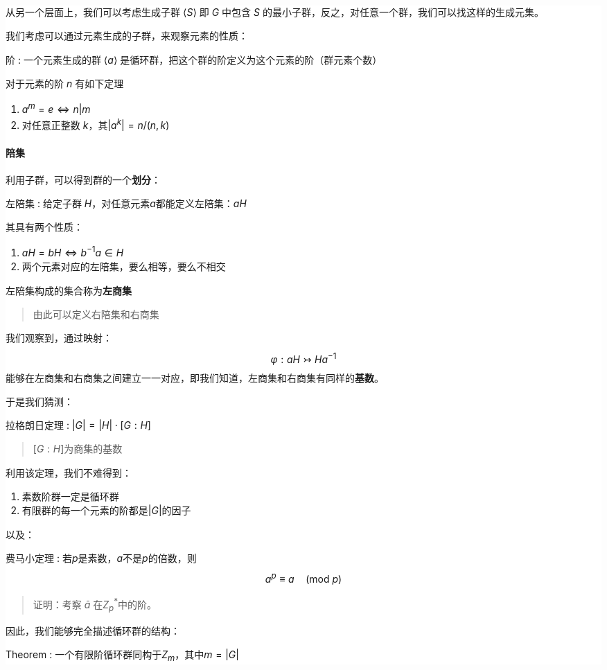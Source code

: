 从另一个层面上，我们可以考虑生成子群 $\langle S\rangle$ 即 $G$ 中包含 $S$ 的最小子群，反之，对任意一个群，我们可以找这样的生成元集。

我们考虑可以通过元素生成的子群，来观察元素的性质：

阶
: 一个元素生成的群 $\langle a \rangle$ 是循环群，把这个群的阶定义为这个元素的阶（群元素个数）

对于元素的阶 $n$ 有如下定理

1. $a^m = e \iff n | m$
2. 对任意正整数 $k$，其$|a^k| = n / (n, k)$

#### 陪集

利用子群，可以得到群的一个**划分**：

左陪集
: 给定子群 $H$，对任意元素$a$都能定义左陪集：$aH$

其具有两个性质：

1. $aH = bH \iff b^{-1}a \in H$
2. 两个元素对应的左陪集，要么相等，要么不相交

左陪集构成的集合称为**左商集**

> 由此可以定义右陪集和右商集

我们观察到，通过映射：
$$
\varphi :aH \rightarrowtail Ha^{-1}
$$
能够在左商集和右商集之间建立一一对应，即我们知道，左商集和右商集有同样的**基数**。

于是我们猜测：

拉格朗日定理
: $|G| = |H|\cdot[G:H]$

> $[G:H]$为商集的基数

利用该定理，我们不难得到：

1. 素数阶群一定是循环群
2. 有限群的每一个元素的阶都是$|G|$的因子

以及：

费马小定理
: 若$p$是素数，$a$不是$p$的倍数，则
$$
a^p \equiv a\quad (\mathrm{mod}~p)\label{eq:6}
$$

> 证明：考察 $\bar a$ 在$Z_p^*$中的阶。

因此，我们能够完全描述循环群的结构：

Theorem
: 一个有限阶循环群同构于$Z_m$，其中$m=|G|$
